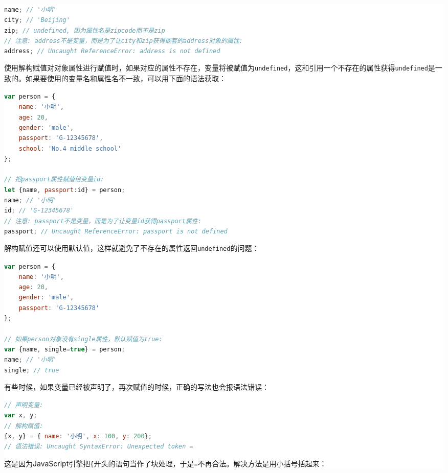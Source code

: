 ```js
name; // '小明'
city; // 'Beijing'
zip; // undefined, 因为属性名是zipcode而不是zip
// 注意: address不是变量，而是为了让city和zip获得嵌套的address对象的属性:
address; // Uncaught ReferenceError: address is not defined
```

使用解构赋值对对象属性进行赋值时，如果对应的属性不存在，变量将被赋值为`undefined`，这和引用一个不存在的属性获得`undefined`是一致的。如果要使用的变量名和属性名不一致，可以用下面的语法获取：

```js
var person = {
    name: '小明',
    age: 20,
    gender: 'male',
    passport: 'G-12345678',
    school: 'No.4 middle school'
};

// 把passport属性赋值给变量id:
let {name, passport:id} = person;
name; // '小明'
id; // 'G-12345678'
// 注意: passport不是变量，而是为了让变量id获得passport属性:
passport; // Uncaught ReferenceError: passport is not defined
```

解构赋值还可以使用默认值，这样就避免了不存在的属性返回`undefined`的问题：

```js
var person = {
    name: '小明',
    age: 20,
    gender: 'male',
    passport: 'G-12345678'
};

// 如果person对象没有single属性，默认赋值为true:
var {name, single=true} = person;
name; // '小明'
single; // true
```

有些时候，如果变量已经被声明了，再次赋值的时候，正确的写法也会报语法错误：

```js
// 声明变量:
var x, y;
// 解构赋值:
{x, y} = { name: '小明', x: 100, y: 200};
// 语法错误: Uncaught SyntaxError: Unexpected token =
```

这是因为JavaScript引擎把`{`开头的语句当作了块处理，于是`=`不再合法。解决方法是用小括号括起来：
